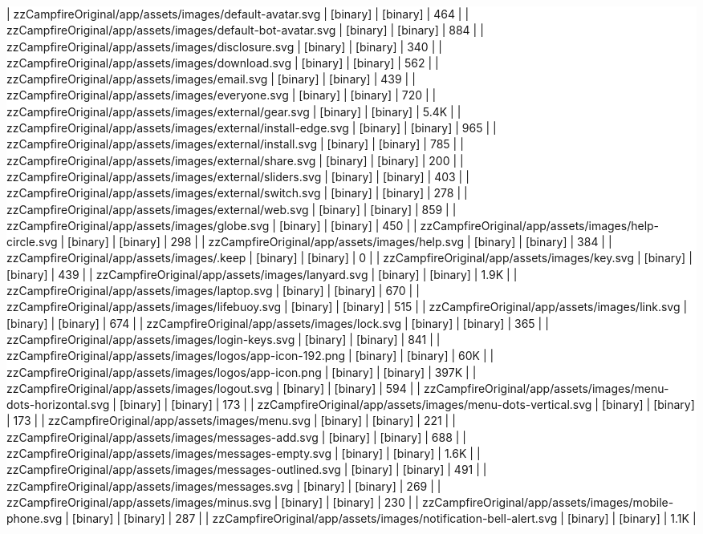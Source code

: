| zzCampfireOriginal/app/assets/images/default-avatar.svg | [binary] | [binary] | 464 |
| zzCampfireOriginal/app/assets/images/default-bot-avatar.svg | [binary] | [binary] | 884 |
| zzCampfireOriginal/app/assets/images/disclosure.svg | [binary] | [binary] | 340 |
| zzCampfireOriginal/app/assets/images/download.svg | [binary] | [binary] | 562 |
| zzCampfireOriginal/app/assets/images/email.svg | [binary] | [binary] | 439 |
| zzCampfireOriginal/app/assets/images/everyone.svg | [binary] | [binary] | 720 |
| zzCampfireOriginal/app/assets/images/external/gear.svg | [binary] | [binary] | 5.4K |
| zzCampfireOriginal/app/assets/images/external/install-edge.svg | [binary] | [binary] | 965 |
| zzCampfireOriginal/app/assets/images/external/install.svg | [binary] | [binary] | 785 |
| zzCampfireOriginal/app/assets/images/external/share.svg | [binary] | [binary] | 200 |
| zzCampfireOriginal/app/assets/images/external/sliders.svg | [binary] | [binary] | 403 |
| zzCampfireOriginal/app/assets/images/external/switch.svg | [binary] | [binary] | 278 |
| zzCampfireOriginal/app/assets/images/external/web.svg | [binary] | [binary] | 859 |
| zzCampfireOriginal/app/assets/images/globe.svg | [binary] | [binary] | 450 |
| zzCampfireOriginal/app/assets/images/help-circle.svg | [binary] | [binary] | 298 |
| zzCampfireOriginal/app/assets/images/help.svg | [binary] | [binary] | 384 |
| zzCampfireOriginal/app/assets/images/.keep | [binary] | [binary] | 0 |
| zzCampfireOriginal/app/assets/images/key.svg | [binary] | [binary] | 439 |
| zzCampfireOriginal/app/assets/images/lanyard.svg | [binary] | [binary] | 1.9K |
| zzCampfireOriginal/app/assets/images/laptop.svg | [binary] | [binary] | 670 |
| zzCampfireOriginal/app/assets/images/lifebuoy.svg | [binary] | [binary] | 515 |
| zzCampfireOriginal/app/assets/images/link.svg | [binary] | [binary] | 674 |
| zzCampfireOriginal/app/assets/images/lock.svg | [binary] | [binary] | 365 |
| zzCampfireOriginal/app/assets/images/login-keys.svg | [binary] | [binary] | 841 |
| zzCampfireOriginal/app/assets/images/logos/app-icon-192.png | [binary] | [binary] | 60K |
| zzCampfireOriginal/app/assets/images/logos/app-icon.png | [binary] | [binary] | 397K |
| zzCampfireOriginal/app/assets/images/logout.svg | [binary] | [binary] | 594 |
| zzCampfireOriginal/app/assets/images/menu-dots-horizontal.svg | [binary] | [binary] | 173 |
| zzCampfireOriginal/app/assets/images/menu-dots-vertical.svg | [binary] | [binary] | 173 |
| zzCampfireOriginal/app/assets/images/menu.svg | [binary] | [binary] | 221 |
| zzCampfireOriginal/app/assets/images/messages-add.svg | [binary] | [binary] | 688 |
| zzCampfireOriginal/app/assets/images/messages-empty.svg | [binary] | [binary] | 1.6K |
| zzCampfireOriginal/app/assets/images/messages-outlined.svg | [binary] | [binary] | 491 |
| zzCampfireOriginal/app/assets/images/messages.svg | [binary] | [binary] | 269 |
| zzCampfireOriginal/app/assets/images/minus.svg | [binary] | [binary] | 230 |
| zzCampfireOriginal/app/assets/images/mobile-phone.svg | [binary] | [binary] | 287 |
| zzCampfireOriginal/app/assets/images/notification-bell-alert.svg | [binary] | [binary] | 1.1K |
